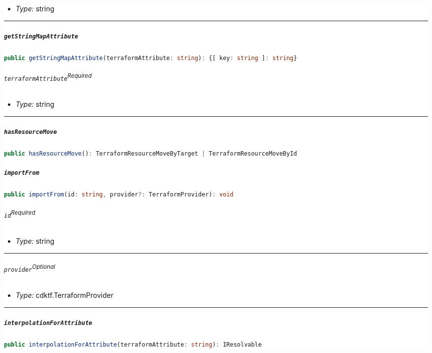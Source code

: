 - *Type:* string

---

##### `getStringMapAttribute` <a name="getStringMapAttribute" id="@cdktf/provider-cloudflare.tunnelConfig.TunnelConfigA.getStringMapAttribute"></a>

```typescript
public getStringMapAttribute(terraformAttribute: string): {[ key: string ]: string}
```

###### `terraformAttribute`<sup>Required</sup> <a name="terraformAttribute" id="@cdktf/provider-cloudflare.tunnelConfig.TunnelConfigA.getStringMapAttribute.parameter.terraformAttribute"></a>

- *Type:* string

---

##### `hasResourceMove` <a name="hasResourceMove" id="@cdktf/provider-cloudflare.tunnelConfig.TunnelConfigA.hasResourceMove"></a>

```typescript
public hasResourceMove(): TerraformResourceMoveByTarget | TerraformResourceMoveById
```

##### `importFrom` <a name="importFrom" id="@cdktf/provider-cloudflare.tunnelConfig.TunnelConfigA.importFrom"></a>

```typescript
public importFrom(id: string, provider?: TerraformProvider): void
```

###### `id`<sup>Required</sup> <a name="id" id="@cdktf/provider-cloudflare.tunnelConfig.TunnelConfigA.importFrom.parameter.id"></a>

- *Type:* string

---

###### `provider`<sup>Optional</sup> <a name="provider" id="@cdktf/provider-cloudflare.tunnelConfig.TunnelConfigA.importFrom.parameter.provider"></a>

- *Type:* cdktf.TerraformProvider

---

##### `interpolationForAttribute` <a name="interpolationForAttribute" id="@cdktf/provider-cloudflare.tunnelConfig.TunnelConfigA.interpolationForAttribute"></a>

```typescript
public interpolationForAttribute(terraformAttribute: string): IResolvable
```
